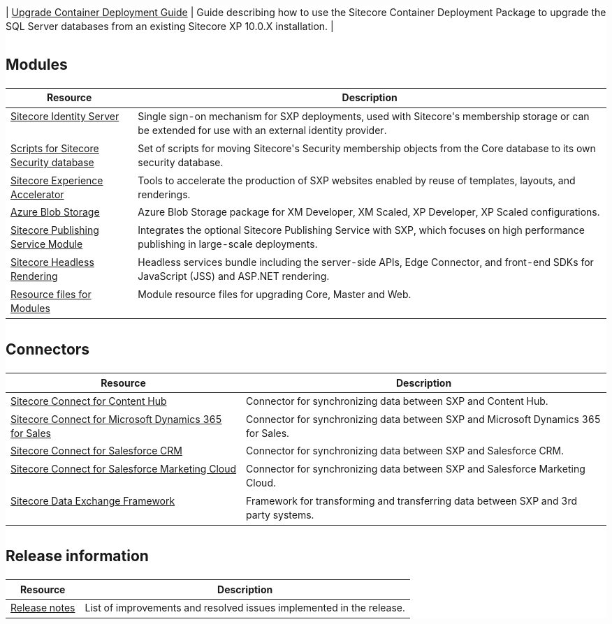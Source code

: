 | [Upgrade Container Deployment Guide](https://scdp.blob.core.windows.net/downloads/Sitecore%20Experience%20Platform/103/Sitecore_Experience_Platform_10.3.2/Sitecore_XP_10.3.X_Upgrade_Container_Deployment_Guide.pdf)                           | Guide describing how to use the Sitecore Container Deployment Package to upgrade the SQL Server databases from an existing Sitecore XP 10.0.X installation.                                            |

## Modules

| Resource                                                                                                                                 | Description                                                                                                                                          |
| ---------------------------------------------------------------------------------------------------------------------------------------- | ---------------------------------------------------------------------------------------------------------------------------------------------------- |
| [Sitecore Identity Server](/downloads/Sitecore_Identity/7x/Sitecore_Identity_70331)                                                      | Single sign-on mechanism for SXP deployments, used with Sitecore's membership storage or can be extended for use with an external identity provider. |
| [Scripts for Sitecore Security database](/downloads/Scripts_for_Sitecore_Security_database/0x/Scripts_for_Sitecore_Security_database_05) | Set of scripts for moving Sitecore's Security membership objects from the Core database to its own security database.                                |
| [Sitecore Experience Accelerator](/downloads/Sitecore_Experience_Accelerator/10x/Sitecore_Experience_Accelerator_1030)                   | Tools to accelerate the production of SXP websites enabled by reuse of templates, layouts, and renderings.                                           |
| [Azure Blob Storage](/downloads/Sitecore_Azure_Blob_Storage/1x/Sitecore_Azure_Blob_Storage_501)                                          | Azure Blob Storage package for XM Developer, XM Scaled, XP Developer, XP Scaled configurations.                                                      |
| [Sitecore Publishing Service Module](/downloads/Sitecore_Publishing_Service_Module/10x/Sitecore_Publishing_Service_Module_1030)          | Integrates the optional Sitecore Publishing Service with SXP, which focuses on high performance publishing in large-scale deployments.               |
| [Sitecore Headless Rendering](/downloads/Sitecore_Headless_Rendering/21x/Sitecore_Headless_Rendering_2101)                               | Headless services bundle including the server-side APIs, Edge Connector, and front-end SDKs for JavaScript (JSS) and ASP.NET rendering.              |
| [Resource files for Modules](/downloads/Resource_files_for_Modules/1x/Resource_files_for_Modules_100)                                    | Module resource files for upgrading Core, Master and Web.                                                                                            |

## Connectors

| Resource                                                                                                                                                                              | Description                                                                         |
| ------------------------------------------------------------------------------------------------------------------------------------------------------------------------------------- | ----------------------------------------------------------------------------------- |
| [Sitecore Connect for Content Hub](/downloads/Sitecore_Connect_for_Content_Hub/5x/Sitecore_Connect_for_Content_Hub_520)                                                               | Connector for synchronizing data between SXP and Content Hub.                       |
| [Sitecore Connect for Microsoft Dynamics 365 for Sales](/downloads/Dynamics_CRM_Connect/8x/Sitecore_Connect_for_Microsoft_Dynamics_365_for_Sales_800)                                 | Connector for synchronizing data between SXP and Microsoft Dynamics 365 for Sales.  |
| [Sitecore Connect for Salesforce CRM](/downloads/Salesforce_Connect/8x/Sitecore_Connect_for_Salesforce_CRM_800)                                                                       | Connector for synchronizing data between SXP and Salesforce CRM.                    |
| [Sitecore Connect for Salesforce Marketing Cloud](/downloads/Sitecore_Connect_software_for_Salesforce_Marketing_Cloud/1x/Sitecore_Connect_software_for_Salesforce_Marketing_Cloud_80) | Connector for synchronizing data between SXP and Salesforce Marketing Cloud.        |
| [Sitecore Data Exchange Framework](/downloads/Data_Exchange_Framework/8x/Data_Exchange_Framework_800)                                                                                 | Framework for transforming and transferring data between SXP and 3rd party systems. |

## Release information

| Resource                                                                                                                                                                                         | Description                                                          |
| ------------------------------------------------------------------------------------------------------------------------------------------------------------------------------------------------ | -------------------------------------------------------------------- |
| [Release notes](/downloads/Sitecore_Experience_Platform/103/Sitecore_Experience_Platform_103_Update2/Release_Notes)                                                                              | List of improvements and resolved issues implemented in the release. |